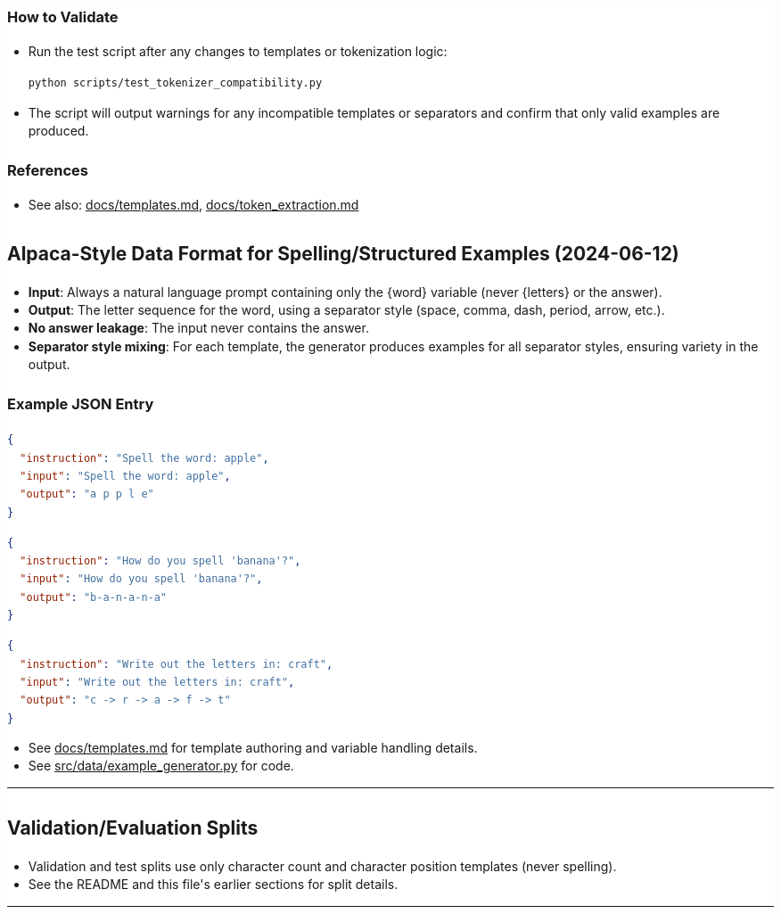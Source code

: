 ### How to Validate
- Run the test script after any changes to templates or tokenization logic:
  ```sh
  python scripts/test_tokenizer_compatibility.py
  ```
- The script will output warnings for any incompatible templates or separators and confirm that only valid examples are produced.

### References
- See also: [docs/templates.md](templates.md), [docs/token_extraction.md](token_extraction.md)

## Alpaca-Style Data Format for Spelling/Structured Examples (2024-06-12)

- **Input**: Always a natural language prompt containing only the {word} variable (never {letters} or the answer).
- **Output**: The letter sequence for the word, using a separator style (space, comma, dash, period, arrow, etc.).
- **No answer leakage**: The input never contains the answer.
- **Separator style mixing**: For each template, the generator produces examples for all separator styles, ensuring variety in the output.

### Example JSON Entry

```json
{
  "instruction": "Spell the word: apple",
  "input": "Spell the word: apple",
  "output": "a p p l e"
}
```

```json
{
  "instruction": "How do you spell 'banana'?",
  "input": "How do you spell 'banana'?",
  "output": "b-a-n-a-n-a"
}
```

```json
{
  "instruction": "Write out the letters in: craft",
  "input": "Write out the letters in: craft",
  "output": "c -> r -> a -> f -> t"
}
```

- See [docs/templates.md](templates.md) for template authoring and variable handling details.
- See [src/data/example_generator.py](../src/data/example_generator.py) for code.

---

## Validation/Evaluation Splits
- Validation and test splits use only character count and character position templates (never spelling).
- See the README and this file's earlier sections for split details.

---